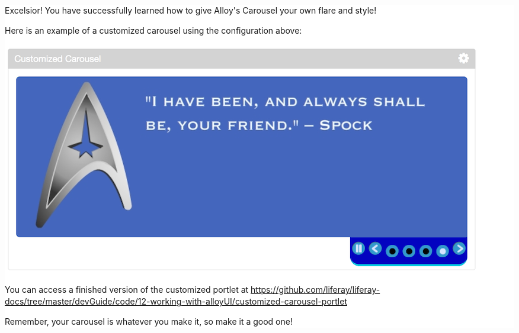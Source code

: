 Excelsior! You have successfully learned how to give Alloy's Carousel your own 
flare and style!

Here is an example of a customized carousel using the configuration above:

![Figure 2: Here is an example of a customized carousel, using the scripting above.](../../images/alloyui-customized-carousel-in-portlet.png)

You can access a finished version of the customized portlet at 
<https://github.com/liferay/liferay-docs/tree/master/devGuide/code/12-working-with-alloyUI/customized-carousel-portlet>

Remember, your carousel is whatever you make it, so make it a good one!

